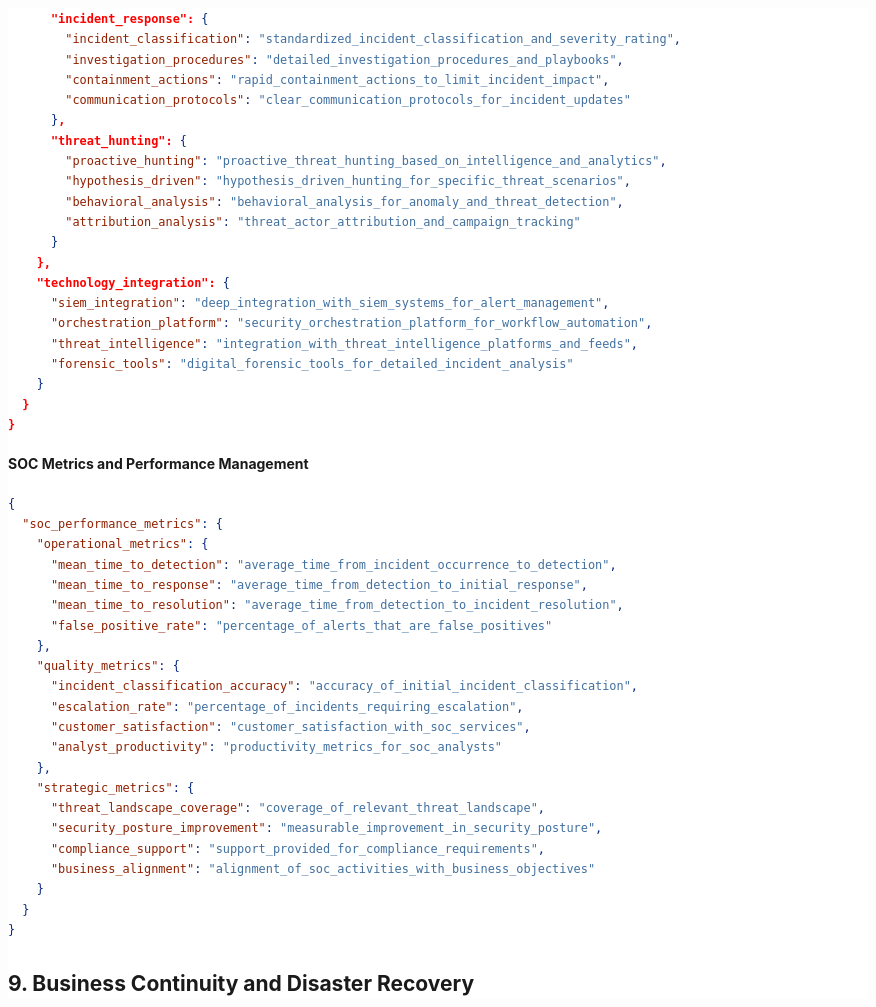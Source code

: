 ```json
      "incident_response": {
        "incident_classification": "standardized_incident_classification_and_severity_rating",
        "investigation_procedures": "detailed_investigation_procedures_and_playbooks",
        "containment_actions": "rapid_containment_actions_to_limit_incident_impact",
        "communication_protocols": "clear_communication_protocols_for_incident_updates"
      },
      "threat_hunting": {
        "proactive_hunting": "proactive_threat_hunting_based_on_intelligence_and_analytics",
        "hypothesis_driven": "hypothesis_driven_hunting_for_specific_threat_scenarios",
        "behavioral_analysis": "behavioral_analysis_for_anomaly_and_threat_detection",
        "attribution_analysis": "threat_actor_attribution_and_campaign_tracking"
      }
    },
    "technology_integration": {
      "siem_integration": "deep_integration_with_siem_systems_for_alert_management",
      "orchestration_platform": "security_orchestration_platform_for_workflow_automation",
      "threat_intelligence": "integration_with_threat_intelligence_platforms_and_feeds",
      "forensic_tools": "digital_forensic_tools_for_detailed_incident_analysis"
    }
  }
}
```

#### SOC Metrics and Performance Management

```json
{
  "soc_performance_metrics": {
    "operational_metrics": {
      "mean_time_to_detection": "average_time_from_incident_occurrence_to_detection",
      "mean_time_to_response": "average_time_from_detection_to_initial_response",
      "mean_time_to_resolution": "average_time_from_detection_to_incident_resolution",
      "false_positive_rate": "percentage_of_alerts_that_are_false_positives"
    },
    "quality_metrics": {
      "incident_classification_accuracy": "accuracy_of_initial_incident_classification",
      "escalation_rate": "percentage_of_incidents_requiring_escalation",
      "customer_satisfaction": "customer_satisfaction_with_soc_services",
      "analyst_productivity": "productivity_metrics_for_soc_analysts"
    },
    "strategic_metrics": {
      "threat_landscape_coverage": "coverage_of_relevant_threat_landscape",
      "security_posture_improvement": "measurable_improvement_in_security_posture",
      "compliance_support": "support_provided_for_compliance_requirements",
      "business_alignment": "alignment_of_soc_activities_with_business_objectives"
    }
  }
}
```

## 9. Business Continuity and Disaster Recovery
